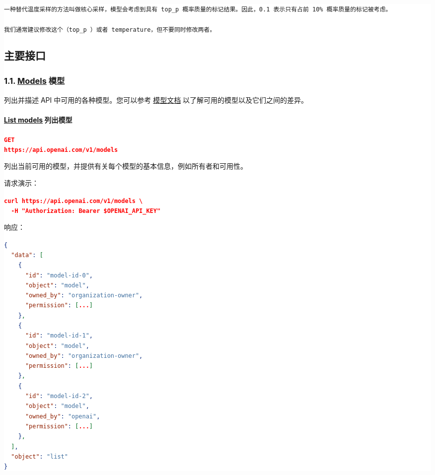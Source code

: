     一种替代温度采样的方法叫做核心采样，模型会考虑到具有 top_p 概率质量的标记结果。因此，0.1 表示只有占前 10% 概率质量的标记被考虑。

    我们通常建议修改这个（top_p ）或者 temperature，但不要同时修改两者。



## 主要接口

### 1.1. [Models](https://link.juejin.cn?target=https%3A%2F%2Fplatform.openai.com%2Fdocs%2Fapi-reference%2Fmodels) 模型

列出并描述 API 中可用的各种模型。您可以参考 [模型文档](https://link.juejin.cn?target=https%3A%2F%2Fplatform.openai.com%2Fdocs%2Fmodels) 以了解可用的模型以及它们之间的差异。

####  [List models](https://link.juejin.cn?target=https%3A%2F%2Fplatform.openai.com%2Fdocs%2Fapi-reference%2Fmodels%2Flist) 列出模型

```json
GET
https://api.openai.com/v1/models
```

列出当前可用的模型，并提供有关每个模型的基本信息，例如所有者和可用性。

请求演示：

```json
curl https://api.openai.com/v1/models \
  -H "Authorization: Bearer $OPENAI_API_KEY"
```

响应：

```json
{
  "data": [
    {
      "id": "model-id-0",
      "object": "model",
      "owned_by": "organization-owner",
      "permission": [...]
    },
    {
      "id": "model-id-1",
      "object": "model",
      "owned_by": "organization-owner",
      "permission": [...]
    },
    {
      "id": "model-id-2",
      "object": "model",
      "owned_by": "openai",
      "permission": [...]
    },
  ],
  "object": "list"
}
```
